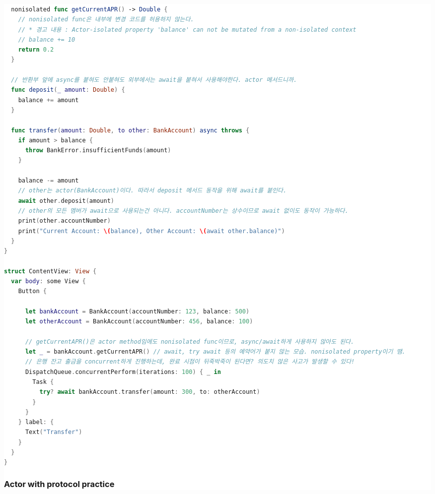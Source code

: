 ~~~swift
  nonisolated func getCurrentAPR() -> Double {
    // nonisolated func은 내부에 변경 코드를 허용하지 않는다.
    // * 경고 내용 : Actor-isolated property 'balance' can not be mutated from a non-isolated context
    // balance += 10
    return 0.2
  }
  
  // 반환부 앞에 async를 붙혀도 안붙혀도 외부에서는 await을 붙혀서 사용해야한다. actor 메서드니까.
  func deposit(_ amount: Double) {
    balance += amount
  }
  
  func transfer(amount: Double, to other: BankAccount) async throws {
    if amount > balance {
      throw BankError.insufficientFunds(amount)
    }
    
    balance -= amount
    // other는 actor(BankAccount)이다. 따라서 deposit 메서드 동작을 위해 await를 붙인다.
    await other.deposit(amount)
    // other의 모든 멤버가 await으로 사용되는건 아니다. accountNumber는 상수이므로 await 없이도 동작이 가능하다.
    print(other.accountNumber)
    print("Current Account: \(balance), Other Account: \(await other.balance)")
  }
}

struct ContentView: View {
  var body: some View {
    Button {
      
      let bankAccount = BankAccount(accountNumber: 123, balance: 500)
      let otherAccount = BankAccount(accountNumber: 456, balance: 100)
      
      // getCurrentAPR()은 actor method임에도 nonisolated func이므로, async/await하게 사용하지 않아도 된다.
      let _ = bankAccount.getCurrentAPR() // await, try await 등의 예약어가 붙지 않는 모습. nonisolated property이기 땜.
      // 은행 잔고 출금을 concurrent하게 진행하는데, 완료 시점이 뒤죽박죽이 된다면? 의도치 않은 사고가 발생할 수 있다!
      DispatchQueue.concurrentPerform(iterations: 100) { _ in
        Task {
          try? await bankAccount.transfer(amount: 300, to: otherAccount)
        }
      }
    } label: {
      Text("Transfer")
    }
  }
}
~~~



### Actor with protocol practice
